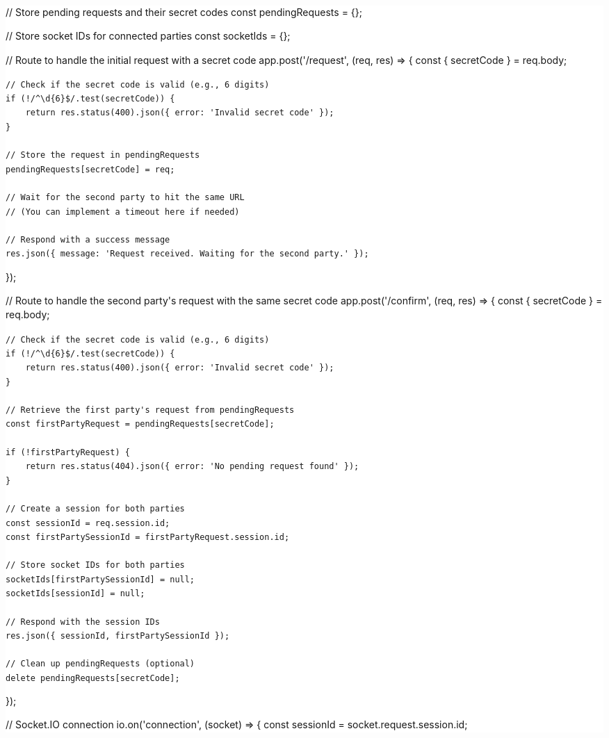 // Store pending requests and their secret codes
const pendingRequests = {};

// Store socket IDs for connected parties
const socketIds = {};

// Route to handle the initial request with a secret code
app.post('/request', (req, res) => {
    const { secretCode } = req.body;

    // Check if the secret code is valid (e.g., 6 digits)
    if (!/^\d{6}$/.test(secretCode)) {
        return res.status(400).json({ error: 'Invalid secret code' });
    }

    // Store the request in pendingRequests
    pendingRequests[secretCode] = req;

    // Wait for the second party to hit the same URL
    // (You can implement a timeout here if needed)

    // Respond with a success message
    res.json({ message: 'Request received. Waiting for the second party.' });
});

// Route to handle the second party's request with the same secret code
app.post('/confirm', (req, res) => {
    const { secretCode } = req.body;

    // Check if the secret code is valid (e.g., 6 digits)
    if (!/^\d{6}$/.test(secretCode)) {
        return res.status(400).json({ error: 'Invalid secret code' });
    }

    // Retrieve the first party's request from pendingRequests
    const firstPartyRequest = pendingRequests[secretCode];

    if (!firstPartyRequest) {
        return res.status(404).json({ error: 'No pending request found' });
    }

    // Create a session for both parties
    const sessionId = req.session.id;
    const firstPartySessionId = firstPartyRequest.session.id;

    // Store socket IDs for both parties
    socketIds[firstPartySessionId] = null;
    socketIds[sessionId] = null;

    // Respond with the session IDs
    res.json({ sessionId, firstPartySessionId });

    // Clean up pendingRequests (optional)
    delete pendingRequests[secretCode];
});

// Socket.IO connection
io.on('connection', (socket) => {
    const sessionId = socket.request.session.id;
